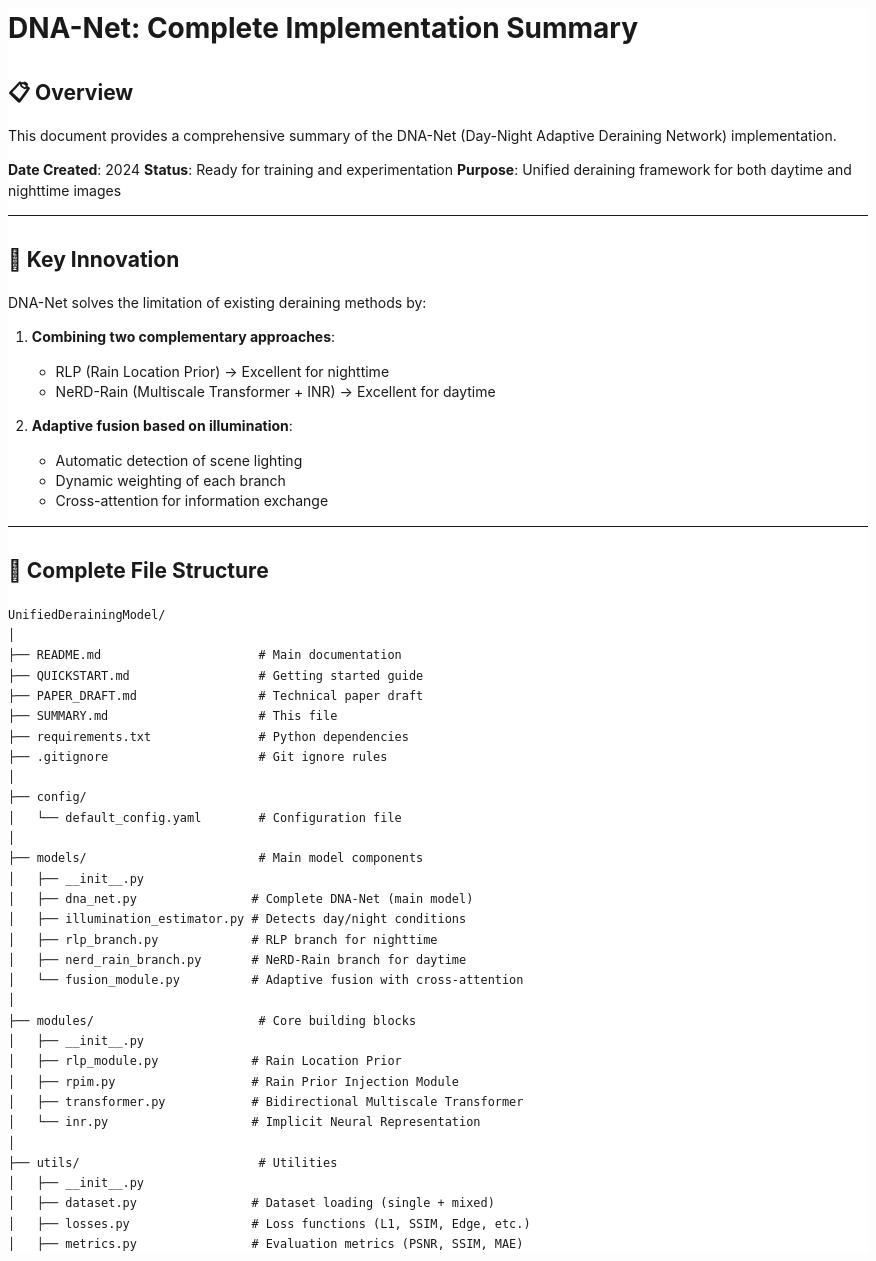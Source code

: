 # DNA-Net: Complete Implementation Summary

## 📋 Overview

This document provides a comprehensive summary of the DNA-Net (Day-Night Adaptive Deraining Network) implementation.

**Date Created**: 2024
**Status**: Ready for training and experimentation
**Purpose**: Unified deraining framework for both daytime and nighttime images

---

## 🎯 Key Innovation

DNA-Net solves the limitation of existing deraining methods by:

1. **Combining two complementary approaches**:
   - RLP (Rain Location Prior) → Excellent for nighttime
   - NeRD-Rain (Multiscale Transformer + INR) → Excellent for daytime

2. **Adaptive fusion based on illumination**:
   - Automatic detection of scene lighting
   - Dynamic weighting of each branch
   - Cross-attention for information exchange

---

## 📁 Complete File Structure

```
UnifiedDerainingModel/
│
├── README.md                      # Main documentation
├── QUICKSTART.md                  # Getting started guide
├── PAPER_DRAFT.md                 # Technical paper draft
├── SUMMARY.md                     # This file
├── requirements.txt               # Python dependencies
├── .gitignore                     # Git ignore rules
│
├── config/
│   └── default_config.yaml        # Configuration file
│
├── models/                        # Main model components
│   ├── __init__.py
│   ├── dna_net.py                # Complete DNA-Net (main model)
│   ├── illumination_estimator.py # Detects day/night conditions
│   ├── rlp_branch.py             # RLP branch for nighttime
│   ├── nerd_rain_branch.py       # NeRD-Rain branch for daytime
│   └── fusion_module.py          # Adaptive fusion with cross-attention
│
├── modules/                       # Core building blocks
│   ├── __init__.py
│   ├── rlp_module.py             # Rain Location Prior
│   ├── rpim.py                   # Rain Prior Injection Module
│   ├── transformer.py            # Bidirectional Multiscale Transformer
│   └── inr.py                    # Implicit Neural Representation
│
├── utils/                         # Utilities
│   ├── __init__.py
│   ├── dataset.py                # Dataset loading (single + mixed)
│   ├── losses.py                 # Loss functions (L1, SSIM, Edge, etc.)
│   ├── metrics.py                # Evaluation metrics (PSNR, SSIM, MAE)
```